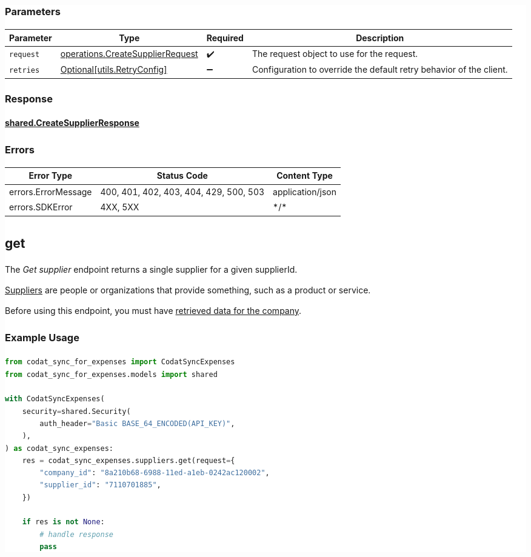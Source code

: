 ### Parameters

| Parameter                                                                            | Type                                                                                 | Required                                                                             | Description                                                                          |
| ------------------------------------------------------------------------------------ | ------------------------------------------------------------------------------------ | ------------------------------------------------------------------------------------ | ------------------------------------------------------------------------------------ |
| `request`                                                                            | [operations.CreateSupplierRequest](../../models/operations/createsupplierrequest.md) | :heavy_check_mark:                                                                   | The request object to use for the request.                                           |
| `retries`                                                                            | [Optional[utils.RetryConfig]](../../models/utils/retryconfig.md)                     | :heavy_minus_sign:                                                                   | Configuration to override the default retry behavior of the client.                  |

### Response

**[shared.CreateSupplierResponse](../../models/shared/createsupplierresponse.md)**

### Errors

| Error Type                             | Status Code                            | Content Type                           |
| -------------------------------------- | -------------------------------------- | -------------------------------------- |
| errors.ErrorMessage                    | 400, 401, 402, 403, 404, 429, 500, 503 | application/json                       |
| errors.SDKError                        | 4XX, 5XX                               | \*/\*                                  |

## get

The *Get supplier* endpoint returns a single supplier for a given supplierId.

[Suppliers](https://docs.codat.io/sync-for-expenses-api#/schemas/Supplier) are people or organizations that provide something, such as a product or service.

Before using this endpoint, you must have [retrieved data for the company](https://docs.codat.io/sync-for-expenses-api#/operations/refresh-company-data).


### Example Usage

```python
from codat_sync_for_expenses import CodatSyncExpenses
from codat_sync_for_expenses.models import shared

with CodatSyncExpenses(
    security=shared.Security(
        auth_header="Basic BASE_64_ENCODED(API_KEY)",
    ),
) as codat_sync_expenses:
    res = codat_sync_expenses.suppliers.get(request={
        "company_id": "8a210b68-6988-11ed-a1eb-0242ac120002",
        "supplier_id": "7110701885",
    })

    if res is not None:
        # handle response
        pass

```
